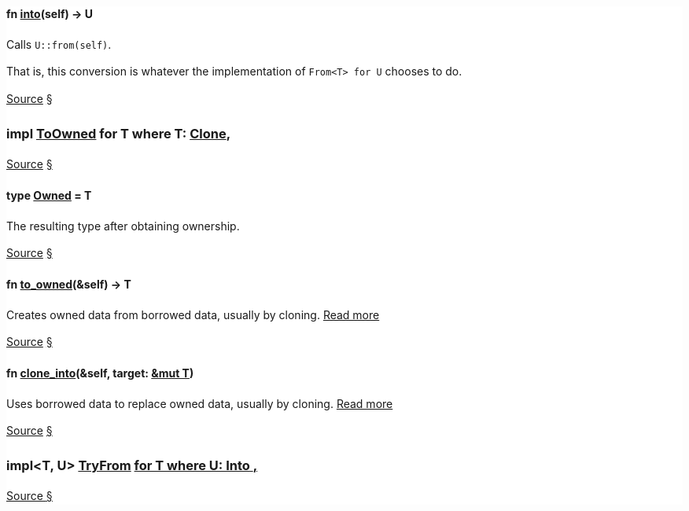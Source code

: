 #### fn [into](https://doc.rust-lang.org/nightly/core/convert/trait.Into.html\#tymethod.into)(self) -> U

Calls `U::from(self)`.

That is, this conversion is whatever the implementation of
`From<T> for U` chooses to do.

[Source](https://doc.rust-lang.org/nightly/src/alloc/borrow.rs.html#82-84) [§](https://docs.rs/unicorn-engine/latest/unicorn_engine/enum.Riscv64CpuModel.html#impl-ToOwned-for-T)

### impl<T> [ToOwned](https://doc.rust-lang.org/nightly/alloc/borrow/trait.ToOwned.html "trait alloc::borrow::ToOwned") for T  where T: [Clone](https://doc.rust-lang.org/nightly/core/clone/trait.Clone.html "trait core::clone::Clone"),

[Source](https://doc.rust-lang.org/nightly/src/alloc/borrow.rs.html#86) [§](https://docs.rs/unicorn-engine/latest/unicorn_engine/enum.Riscv64CpuModel.html#associatedtype.Owned)

#### type [Owned](https://doc.rust-lang.org/nightly/alloc/borrow/trait.ToOwned.html\#associatedtype.Owned) = T

The resulting type after obtaining ownership.

[Source](https://doc.rust-lang.org/nightly/src/alloc/borrow.rs.html#87) [§](https://docs.rs/unicorn-engine/latest/unicorn_engine/enum.Riscv64CpuModel.html#method.to_owned)

#### fn [to\_owned](https://doc.rust-lang.org/nightly/alloc/borrow/trait.ToOwned.html\#tymethod.to_owned)(&self) -> T

Creates owned data from borrowed data, usually by cloning. [Read more](https://doc.rust-lang.org/nightly/alloc/borrow/trait.ToOwned.html#tymethod.to_owned)

[Source](https://doc.rust-lang.org/nightly/src/alloc/borrow.rs.html#91) [§](https://docs.rs/unicorn-engine/latest/unicorn_engine/enum.Riscv64CpuModel.html#method.clone_into)

#### fn [clone\_into](https://doc.rust-lang.org/nightly/alloc/borrow/trait.ToOwned.html\#method.clone_into)(&self, target: [&mut T](https://doc.rust-lang.org/nightly/std/primitive.reference.html))

Uses borrowed data to replace owned data, usually by cloning. [Read more](https://doc.rust-lang.org/nightly/alloc/borrow/trait.ToOwned.html#method.clone_into)

[Source](https://doc.rust-lang.org/nightly/src/core/convert/mod.rs.html#806-808) [§](https://docs.rs/unicorn-engine/latest/unicorn_engine/enum.Riscv64CpuModel.html#impl-TryFrom%3CU%3E-for-T)

### impl<T, U> [TryFrom](https://doc.rust-lang.org/nightly/core/convert/trait.TryFrom.html "trait core::convert::TryFrom") <U> for T  where U: [Into](https://doc.rust-lang.org/nightly/core/convert/trait.Into.html "trait core::convert::Into") <T>,

[Source](https://doc.rust-lang.org/nightly/src/core/convert/mod.rs.html#810) [§](https://docs.rs/unicorn-engine/latest/unicorn_engine/enum.Riscv64CpuModel.html#associatedtype.Error-1)
